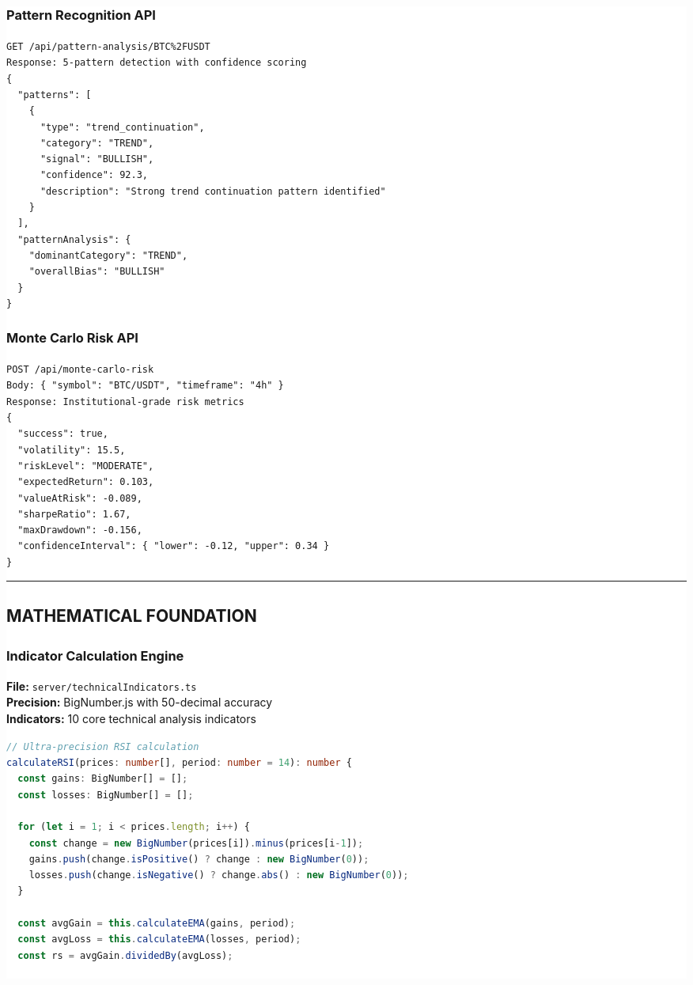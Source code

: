 ### Pattern Recognition API
```
GET /api/pattern-analysis/BTC%2FUSDT
Response: 5-pattern detection with confidence scoring
{
  "patterns": [
    {
      "type": "trend_continuation",
      "category": "TREND",
      "signal": "BULLISH", 
      "confidence": 92.3,
      "description": "Strong trend continuation pattern identified"
    }
  ],
  "patternAnalysis": {
    "dominantCategory": "TREND",
    "overallBias": "BULLISH"
  }
}
```

### Monte Carlo Risk API
```
POST /api/monte-carlo-risk
Body: { "symbol": "BTC/USDT", "timeframe": "4h" }
Response: Institutional-grade risk metrics
{
  "success": true,
  "volatility": 15.5,
  "riskLevel": "MODERATE",
  "expectedReturn": 0.103,
  "valueAtRisk": -0.089,
  "sharpeRatio": 1.67,
  "maxDrawdown": -0.156,
  "confidenceInterval": { "lower": -0.12, "upper": 0.34 }
}
```

---

## MATHEMATICAL FOUNDATION

### Indicator Calculation Engine
**File:** `server/technicalIndicators.ts`  
**Precision:** BigNumber.js with 50-decimal accuracy  
**Indicators:** 10 core technical analysis indicators

```typescript
// Ultra-precision RSI calculation
calculateRSI(prices: number[], period: number = 14): number {
  const gains: BigNumber[] = [];
  const losses: BigNumber[] = [];
  
  for (let i = 1; i < prices.length; i++) {
    const change = new BigNumber(prices[i]).minus(prices[i-1]);
    gains.push(change.isPositive() ? change : new BigNumber(0));
    losses.push(change.isNegative() ? change.abs() : new BigNumber(0));
  }
  
  const avgGain = this.calculateEMA(gains, period);
  const avgLoss = this.calculateEMA(losses, period);
  const rs = avgGain.dividedBy(avgLoss);
  
```
